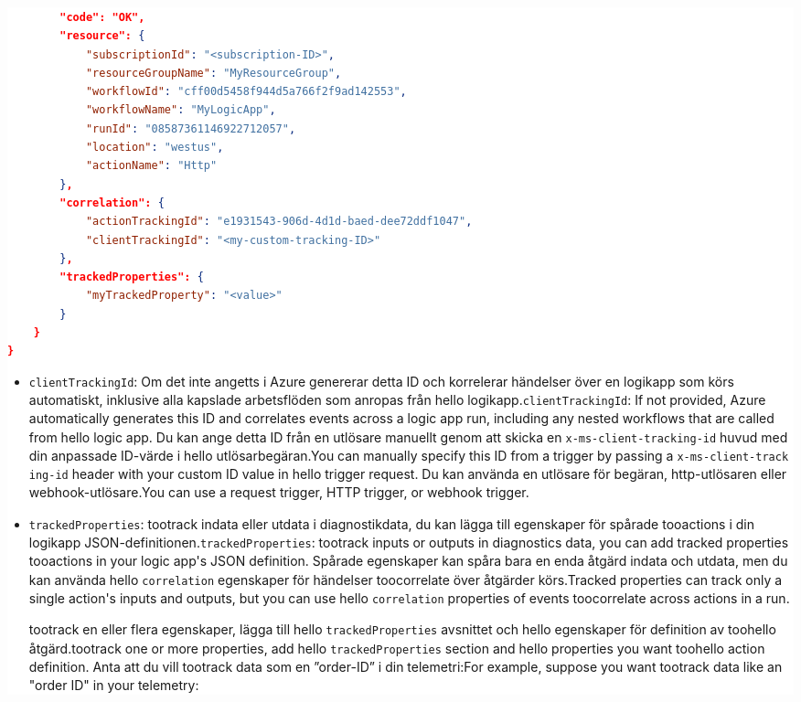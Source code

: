 ``` json
        "code": "OK",
        "resource": {
            "subscriptionId": "<subscription-ID>",
            "resourceGroupName": "MyResourceGroup",
            "workflowId": "cff00d5458f944d5a766f2f9ad142553",
            "workflowName": "MyLogicApp",
            "runId": "08587361146922712057",
            "location": "westus",
            "actionName": "Http"
        },
        "correlation": {
            "actionTrackingId": "e1931543-906d-4d1d-baed-dee72ddf1047",
            "clientTrackingId": "<my-custom-tracking-ID>"
        },
        "trackedProperties": {
            "myTrackedProperty": "<value>"
        }
    }
}
```

* <span data-ttu-id="d74c4-233">`clientTrackingId`: Om det inte angetts i Azure genererar detta ID och korrelerar händelser över en logikapp som körs automatiskt, inklusive alla kapslade arbetsflöden som anropas från hello logikapp.</span><span class="sxs-lookup"><span data-stu-id="d74c4-233">`clientTrackingId`: If not provided, Azure automatically generates this ID and correlates events across a logic app run, including any nested workflows that are called from hello logic app.</span></span> <span data-ttu-id="d74c4-234">Du kan ange detta ID från en utlösare manuellt genom att skicka en `x-ms-client-tracking-id` huvud med din anpassade ID-värde i hello utlösarbegäran.</span><span class="sxs-lookup"><span data-stu-id="d74c4-234">You can manually specify this ID from a trigger by passing a `x-ms-client-tracking-id` header with your custom ID value in hello trigger request.</span></span> <span data-ttu-id="d74c4-235">Du kan använda en utlösare för begäran, http-utlösaren eller webhook-utlösare.</span><span class="sxs-lookup"><span data-stu-id="d74c4-235">You can use a request trigger, HTTP trigger, or webhook trigger.</span></span>

* <span data-ttu-id="d74c4-236">`trackedProperties`: tootrack indata eller utdata i diagnostikdata, du kan lägga till egenskaper för spårade tooactions i din logikapp JSON-definitionen.</span><span class="sxs-lookup"><span data-stu-id="d74c4-236">`trackedProperties`: tootrack inputs or outputs in diagnostics data, you can add tracked properties tooactions in your logic app's JSON definition.</span></span> <span data-ttu-id="d74c4-237">Spårade egenskaper kan spåra bara en enda åtgärd indata och utdata, men du kan använda hello `correlation` egenskaper för händelser toocorrelate över åtgärder körs.</span><span class="sxs-lookup"><span data-stu-id="d74c4-237">Tracked properties can track only a single action's inputs and outputs, but you can use hello `correlation` properties of events toocorrelate across actions in a run.</span></span>

  <span data-ttu-id="d74c4-238">tootrack en eller flera egenskaper, lägga till hello `trackedProperties` avsnittet och hello egenskaper för definition av toohello åtgärd.</span><span class="sxs-lookup"><span data-stu-id="d74c4-238">tootrack one or more properties, add hello `trackedProperties` section and hello properties you want toohello action definition.</span></span> <span data-ttu-id="d74c4-239">Anta att du vill tootrack data som en ”order-ID” i din telemetri:</span><span class="sxs-lookup"><span data-stu-id="d74c4-239">For example, suppose you want tootrack data like an "order ID" in your telemetry:</span></span>
